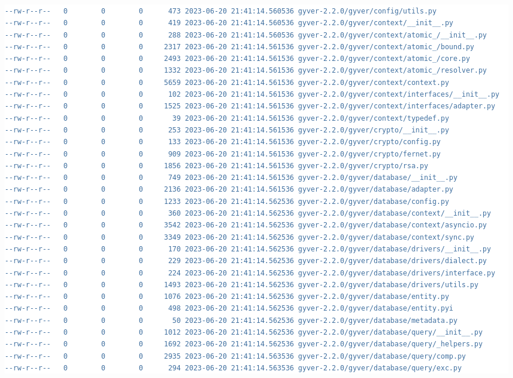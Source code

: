 ```diff
--rw-r--r--   0        0        0      473 2023-06-20 21:41:14.560536 gyver-2.2.0/gyver/config/utils.py
--rw-r--r--   0        0        0      419 2023-06-20 21:41:14.560536 gyver-2.2.0/gyver/context/__init__.py
--rw-r--r--   0        0        0      288 2023-06-20 21:41:14.560536 gyver-2.2.0/gyver/context/atomic_/__init__.py
--rw-r--r--   0        0        0     2317 2023-06-20 21:41:14.561536 gyver-2.2.0/gyver/context/atomic_/bound.py
--rw-r--r--   0        0        0     2493 2023-06-20 21:41:14.561536 gyver-2.2.0/gyver/context/atomic_/core.py
--rw-r--r--   0        0        0     1332 2023-06-20 21:41:14.561536 gyver-2.2.0/gyver/context/atomic_/resolver.py
--rw-r--r--   0        0        0     5659 2023-06-20 21:41:14.561536 gyver-2.2.0/gyver/context/context.py
--rw-r--r--   0        0        0      102 2023-06-20 21:41:14.561536 gyver-2.2.0/gyver/context/interfaces/__init__.py
--rw-r--r--   0        0        0     1525 2023-06-20 21:41:14.561536 gyver-2.2.0/gyver/context/interfaces/adapter.py
--rw-r--r--   0        0        0       39 2023-06-20 21:41:14.561536 gyver-2.2.0/gyver/context/typedef.py
--rw-r--r--   0        0        0      253 2023-06-20 21:41:14.561536 gyver-2.2.0/gyver/crypto/__init__.py
--rw-r--r--   0        0        0      133 2023-06-20 21:41:14.561536 gyver-2.2.0/gyver/crypto/config.py
--rw-r--r--   0        0        0      909 2023-06-20 21:41:14.561536 gyver-2.2.0/gyver/crypto/fernet.py
--rw-r--r--   0        0        0     1856 2023-06-20 21:41:14.561536 gyver-2.2.0/gyver/crypto/rsa.py
--rw-r--r--   0        0        0      749 2023-06-20 21:41:14.561536 gyver-2.2.0/gyver/database/__init__.py
--rw-r--r--   0        0        0     2136 2023-06-20 21:41:14.561536 gyver-2.2.0/gyver/database/adapter.py
--rw-r--r--   0        0        0     1233 2023-06-20 21:41:14.562536 gyver-2.2.0/gyver/database/config.py
--rw-r--r--   0        0        0      360 2023-06-20 21:41:14.562536 gyver-2.2.0/gyver/database/context/__init__.py
--rw-r--r--   0        0        0     3542 2023-06-20 21:41:14.562536 gyver-2.2.0/gyver/database/context/asyncio.py
--rw-r--r--   0        0        0     3349 2023-06-20 21:41:14.562536 gyver-2.2.0/gyver/database/context/sync.py
--rw-r--r--   0        0        0      170 2023-06-20 21:41:14.562536 gyver-2.2.0/gyver/database/drivers/__init__.py
--rw-r--r--   0        0        0      229 2023-06-20 21:41:14.562536 gyver-2.2.0/gyver/database/drivers/dialect.py
--rw-r--r--   0        0        0      224 2023-06-20 21:41:14.562536 gyver-2.2.0/gyver/database/drivers/interface.py
--rw-r--r--   0        0        0     1493 2023-06-20 21:41:14.562536 gyver-2.2.0/gyver/database/drivers/utils.py
--rw-r--r--   0        0        0     1076 2023-06-20 21:41:14.562536 gyver-2.2.0/gyver/database/entity.py
--rw-r--r--   0        0        0      498 2023-06-20 21:41:14.562536 gyver-2.2.0/gyver/database/entity.pyi
--rw-r--r--   0        0        0       50 2023-06-20 21:41:14.562536 gyver-2.2.0/gyver/database/metadata.py
--rw-r--r--   0        0        0     1012 2023-06-20 21:41:14.562536 gyver-2.2.0/gyver/database/query/__init__.py
--rw-r--r--   0        0        0     1692 2023-06-20 21:41:14.562536 gyver-2.2.0/gyver/database/query/_helpers.py
--rw-r--r--   0        0        0     2935 2023-06-20 21:41:14.563536 gyver-2.2.0/gyver/database/query/comp.py
--rw-r--r--   0        0        0      294 2023-06-20 21:41:14.563536 gyver-2.2.0/gyver/database/query/exc.py
```